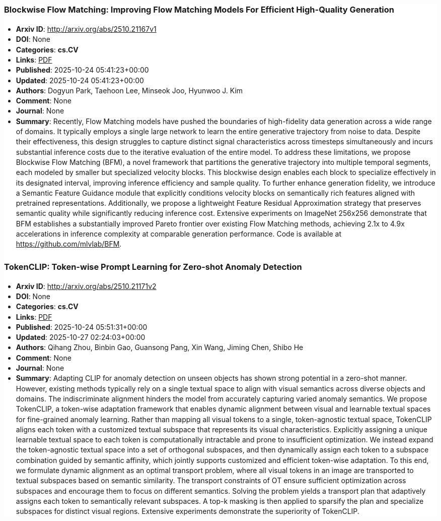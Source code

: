 

### Blockwise Flow Matching: Improving Flow Matching Models For Efficient High-Quality Generation
- **Arxiv ID**: http://arxiv.org/abs/2510.21167v1
- **DOI**: None
- **Categories**: **cs.CV**
- **Links**: [PDF](http://arxiv.org/pdf/2510.21167v1)
- **Published**: 2025-10-24 05:41:23+00:00
- **Updated**: 2025-10-24 05:41:23+00:00
- **Authors**: Dogyun Park, Taehoon Lee, Minseok Joo, Hyunwoo J. Kim
- **Comment**: None
- **Journal**: None
- **Summary**: Recently, Flow Matching models have pushed the boundaries of high-fidelity data generation across a wide range of domains. It typically employs a single large network to learn the entire generative trajectory from noise to data. Despite their effectiveness, this design struggles to capture distinct signal characteristics across timesteps simultaneously and incurs substantial inference costs due to the iterative evaluation of the entire model. To address these limitations, we propose Blockwise Flow Matching (BFM), a novel framework that partitions the generative trajectory into multiple temporal segments, each modeled by smaller but specialized velocity blocks. This blockwise design enables each block to specialize effectively in its designated interval, improving inference efficiency and sample quality. To further enhance generation fidelity, we introduce a Semantic Feature Guidance module that explicitly conditions velocity blocks on semantically rich features aligned with pretrained representations. Additionally, we propose a lightweight Feature Residual Approximation strategy that preserves semantic quality while significantly reducing inference cost. Extensive experiments on ImageNet 256x256 demonstrate that BFM establishes a substantially improved Pareto frontier over existing Flow Matching methods, achieving 2.1x to 4.9x accelerations in inference complexity at comparable generation performance. Code is available at https://github.com/mlvlab/BFM.



### TokenCLIP: Token-wise Prompt Learning for Zero-shot Anomaly Detection
- **Arxiv ID**: http://arxiv.org/abs/2510.21171v2
- **DOI**: None
- **Categories**: **cs.CV**
- **Links**: [PDF](http://arxiv.org/pdf/2510.21171v2)
- **Published**: 2025-10-24 05:51:31+00:00
- **Updated**: 2025-10-27 02:24:03+00:00
- **Authors**: Qihang Zhou, Binbin Gao, Guansong Pang, Xin Wang, Jiming Chen, Shibo He
- **Comment**: None
- **Journal**: None
- **Summary**: Adapting CLIP for anomaly detection on unseen objects has shown strong potential in a zero-shot manner. However, existing methods typically rely on a single textual space to align with visual semantics across diverse objects and domains. The indiscriminate alignment hinders the model from accurately capturing varied anomaly semantics. We propose TokenCLIP, a token-wise adaptation framework that enables dynamic alignment between visual and learnable textual spaces for fine-grained anomaly learning. Rather than mapping all visual tokens to a single, token-agnostic textual space, TokenCLIP aligns each token with a customized textual subspace that represents its visual characteristics. Explicitly assigning a unique learnable textual space to each token is computationally intractable and prone to insufficient optimization. We instead expand the token-agnostic textual space into a set of orthogonal subspaces, and then dynamically assign each token to a subspace combination guided by semantic affinity, which jointly supports customized and efficient token-wise adaptation. To this end, we formulate dynamic alignment as an optimal transport problem, where all visual tokens in an image are transported to textual subspaces based on semantic similarity. The transport constraints of OT ensure sufficient optimization across subspaces and encourage them to focus on different semantics. Solving the problem yields a transport plan that adaptively assigns each token to semantically relevant subspaces. A top-k masking is then applied to sparsify the plan and specialize subspaces for distinct visual regions. Extensive experiments demonstrate the superiority of TokenCLIP.
